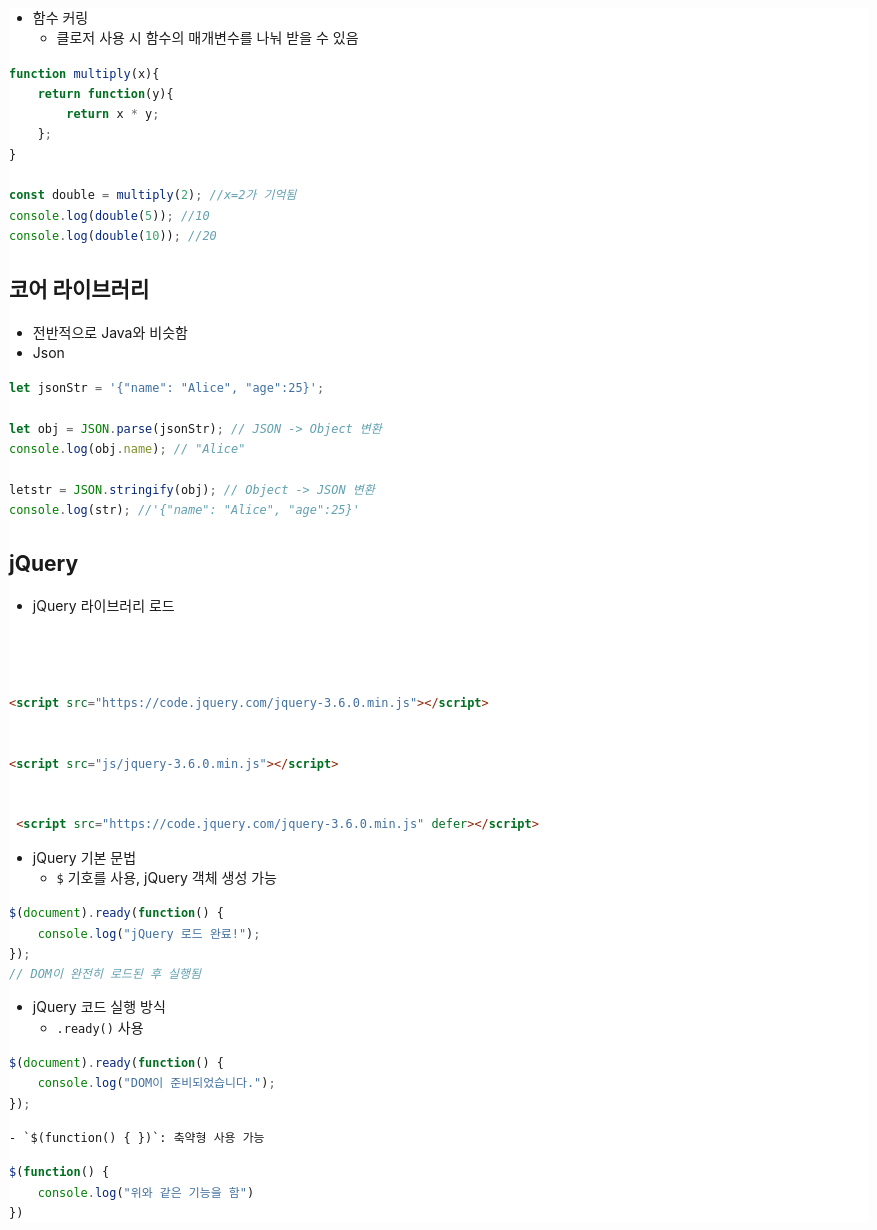 - 함수 커링
    - 클로저 사용 시 함수의 매개변수를 나눠 받을 수 있음
```js
function multiply(x){
    return function(y){
        return x * y;
    };
}

const double = multiply(2); //x=2가 기억됨
console.log(double(5)); //10
console.log(double(10)); //20
```

## 코어 라이브러리
- 전반적으로 Java와 비슷함
- Json
```js
let jsonStr = '{"name": "Alice", "age":25}';

let obj = JSON.parse(jsonStr); // JSON -> Object 변환
console.log(obj.name); // "Alice"

letstr = JSON.stringify(obj); // Object -> JSON 변환
console.log(str); //'{"name": "Alice", "age":25}'
```

## jQuery
- jQuery 라이브러리 로드
```html



<script src="https://code.jquery.com/jquery-3.6.0.min.js"></script>


<script src="js/jquery-3.6.0.min.js"></script>


 <script src="https://code.jquery.com/jquery-3.6.0.min.js" defer></script>
```

- jQuery 기본 문법
    - `$` 기호를 사용, jQuery 객체 생성 가능

```js
$(document).ready(function() {
    console.log("jQuery 로드 완료!");
});
// DOM이 완전히 로드된 후 실행됨
```

- jQuery 코드 실행 방식
    - `.ready()` 사용
```js
$(document).ready(function() {
    console.log("DOM이 준비되었습니다.");
});
```
    - `$(function() { })`: 축약형 사용 가능
```js
$(function() {
    console.log("위와 같은 기능을 함")
})
```
